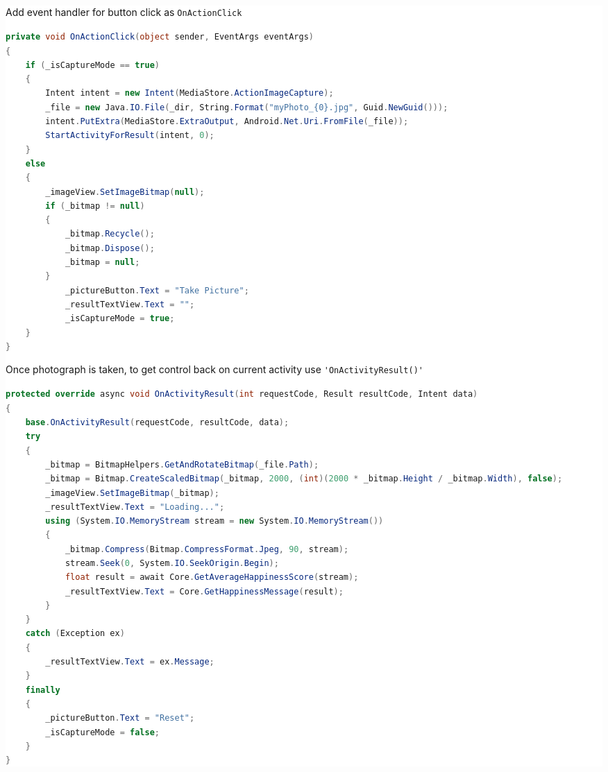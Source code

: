Add event handler for button click as `OnActionClick`

```csharp
private void OnActionClick(object sender, EventArgs eventArgs)
{
	if (_isCaptureMode == true)
    {
    	Intent intent = new Intent(MediaStore.ActionImageCapture);
        _file = new Java.IO.File(_dir, String.Format("myPhoto_{0}.jpg", Guid.NewGuid()));
        intent.PutExtra(MediaStore.ExtraOutput, Android.Net.Uri.FromFile(_file));
        StartActivityForResult(intent, 0);
    }
	else
	{
    	_imageView.SetImageBitmap(null);
        if (_bitmap != null)
        {
        	_bitmap.Recycle();
        	_bitmap.Dispose();
        	_bitmap = null;
		}
        	_pictureButton.Text = "Take Picture";
            _resultTextView.Text = "";
            _isCaptureMode = true;
	}
}
```

Once photograph is taken, to get control back on current activity use `'OnActivityResult()'`

```csharp
protected override async void OnActivityResult(int requestCode, Result resultCode, Intent data)
{
	base.OnActivityResult(requestCode, resultCode, data);
    try
    {
    	_bitmap = BitmapHelpers.GetAndRotateBitmap(_file.Path);
        _bitmap = Bitmap.CreateScaledBitmap(_bitmap, 2000, (int)(2000 * _bitmap.Height / _bitmap.Width), false);
        _imageView.SetImageBitmap(_bitmap);
        _resultTextView.Text = "Loading...";
        using (System.IO.MemoryStream stream = new System.IO.MemoryStream())
        {
        	_bitmap.Compress(Bitmap.CompressFormat.Jpeg, 90, stream);
            stream.Seek(0, System.IO.SeekOrigin.Begin);
            float result = await Core.GetAverageHappinessScore(stream);
            _resultTextView.Text = Core.GetHappinessMessage(result);
		}
	}
    catch (Exception ex)
    {
    	_resultTextView.Text = ex.Message;
	}
    finally
    {
    	_pictureButton.Text = "Reset";
        _isCaptureMode = false;
	}
}
```
